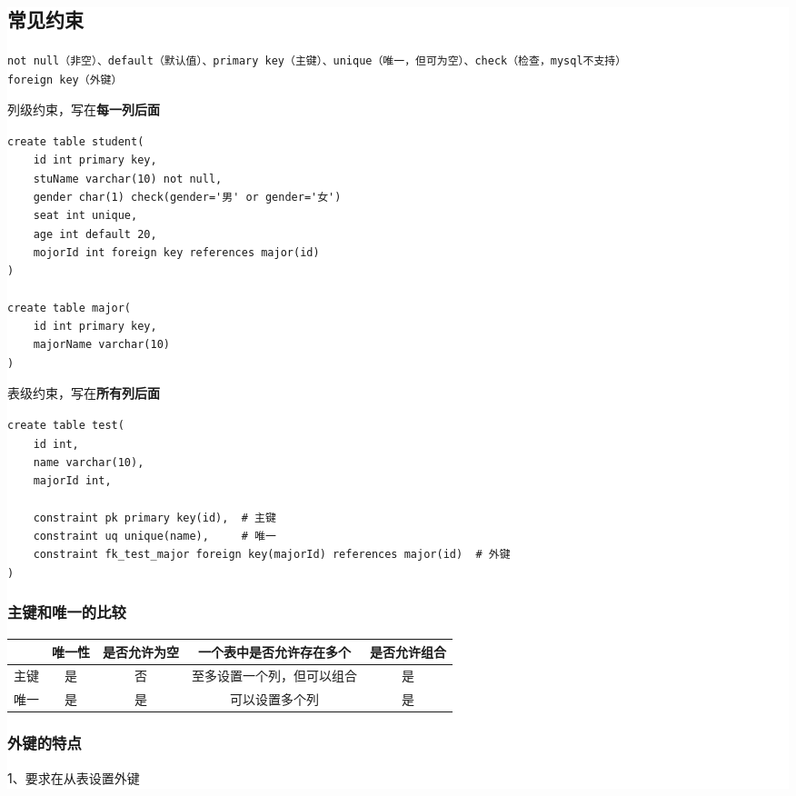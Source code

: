 

## 常见约束

```mysql
not null（非空）、default（默认值）、primary key（主键）、unique（唯一，但可为空）、check（检查，mysql不支持）
foreign key（外键）
```

列级约束，写在**每一列后面** 

```mysql
create table student(
    id int primary key,
    stuName varchar(10) not null,
    gender char(1) check(gender='男' or gender='女')
    seat int unique,
    age int default 20,
    mojorId int foreign key references major(id)
)

create table major(
    id int primary key,
    majorName varchar(10)
)
```

表级约束，写在**所有列后面** 

```mysql
create table test(
    id int,
    name varchar(10),
    majorId int,
    
    constraint pk primary key(id),  # 主键
    constraint uq unique(name),     # 唯一
    constraint fk_test_major foreign key(majorId) references major(id)  # 外键
)
```



### 主键和唯一的比较

|      | 唯一性 | 是否允许为空 |  一个表中是否允许存在多个  | 是否允许组合 |
| :--: | :----: | :----------: | :------------------------: | :----------: |
| 主键 |   是   |      否      | 至多设置一个列，但可以组合 |      是      |
| 唯一 |   是   |      是      |       可以设置多个列       |      是      |



### 外键的特点

1、要求在从表设置外键
